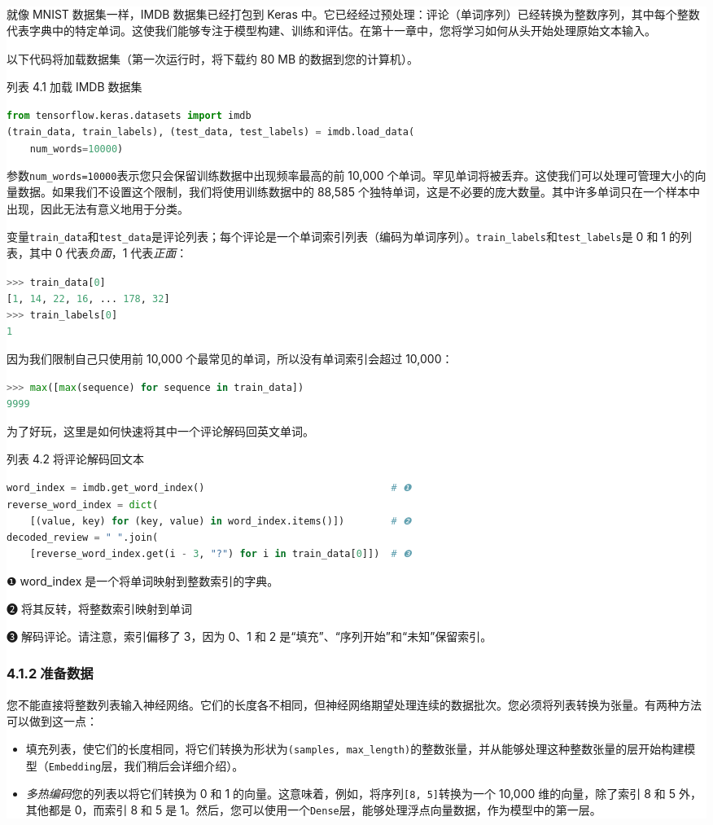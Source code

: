 就像 MNIST 数据集一样，IMDB 数据集已经打包到 Keras 中。它已经经过预处理：评论（单词序列）已经转换为整数序列，其中每个整数代表字典中的特定单词。这使我们能够专注于模型构建、训练和评估。在第十一章中，您将学习如何从头开始处理原始文本输入。

以下代码将加载数据集（第一次运行时，将下载约 80 MB 的数据到您的计算机）。

列表 4.1 加载 IMDB 数据集

```py
from tensorflow.keras.datasets import imdb
(train_data, train_labels), (test_data, test_labels) = imdb.load_data(
    num_words=10000)
```

参数`num_words=10000`表示您只会保留训练数据中出现频率最高的前 10,000 个单词。罕见单词将被丢弃。这使我们可以处理可管理大小的向量数据。如果我们不设置这个限制，我们将使用训练数据中的 88,585 个独特单词，这是不必要的庞大数量。其中许多单词只在一个样本中出现，因此无法有意义地用于分类。

变量`train_data`和`test_data`是评论列表；每个评论是一个单词索引列表（编码为单词序列）。`train_labels`和`test_labels`是 0 和 1 的列表，其中 0 代表*负面*，1 代表*正面*：

```py
>>> train_data[0]
[1, 14, 22, 16, ... 178, 32]
>>> train_labels[0]
1
```

因为我们限制自己只使用前 10,000 个最常见的单词，所以没有单词索引会超过 10,000：

```py
>>> max([max(sequence) for sequence in train_data])
9999
```

为了好玩，这里是如何快速将其中一个评论解码回英文单词。

列表 4.2 将评论解码回文本

```py
word_index = imdb.get_word_index()                                # ❶
reverse_word_index = dict(
    [(value, key) for (key, value) in word_index.items()])        # ❷
decoded_review = " ".join(
    [reverse_word_index.get(i - 3, "?") for i in train_data[0]])  # ❸
```

❶ word_index 是一个将单词映射到整数索引的字典。

❷ 将其反转，将整数索引映射到单词

❸ 解码评论。请注意，索引偏移了 3，因为 0、1 和 2 是“填充”、“序列开始”和“未知”保留索引。

### 4.1.2 准备数据

您不能直接将整数列表输入神经网络。它们的长度各不相同，但神经网络期望处理连续的数据批次。您必须将列表转换为张量。有两种方法可以做到这一点：

+   填充列表，使它们的长度相同，将它们转换为形状为`(samples, max_length)`的整数张量，并从能够处理这种整数张量的层开始构建模型（`Embedding`层，我们稍后会详细介绍）。

+   *多热编码*您的列表以将它们转换为 0 和 1 的向量。这意味着，例如，将序列`[8, 5]`转换为一个 10,000 维的向量，除了索引 8 和 5 外，其他都是 0，而索引 8 和 5 是 1。然后，您可以使用一个`Dense`层，能够处理浮点向量数据，作为模型中的第一层。
